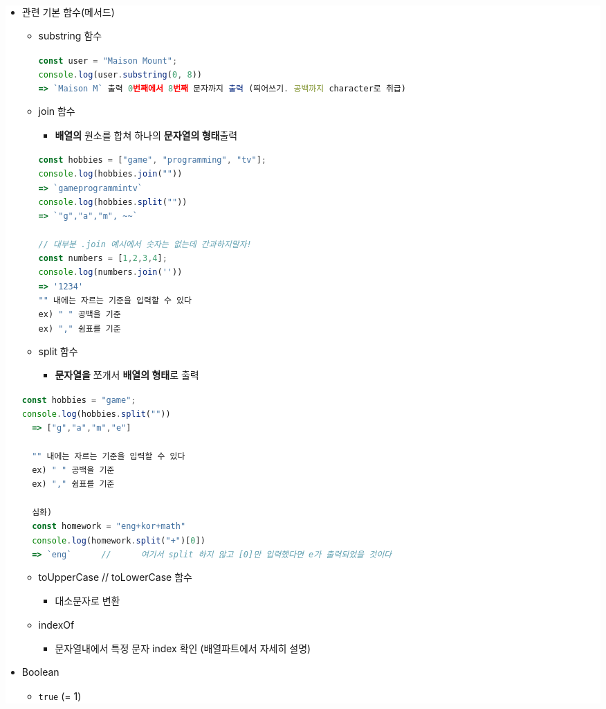   + 관련 기본 함수(메서드)

    + substring 함수

      ````js
      const user = "Maison Mount";
      console.log(user.substring(0, 8))
      => `Maison M` 출력 0번째에서 8번째 문자까지 출력 (띄어쓰기. 공백까지 character로 취급)
      ````

    + join 함수

      + **배열의** 원소를 합쳐 하나의 **문자열의 형태**출력

      ````js
      const hobbies = ["game", "programming", "tv"];
      console.log(hobbies.join(""))
      => `gameprogrammintv`
      console.log(hobbies.split(""))
      => `"g","a","m", ~~`
      
      // 대부분 .join 예시에서 숫자는 없는데 간과하지말자!
      const numbers = [1,2,3,4];
      console.log(numbers.join(''))
      => '1234'
      "" 내에는 자르는 기준을 입력할 수 있다
      ex) " " 공백을 기준
      ex) "," 쉼표를 기준
      ````
      
    + split 함수
    
      + **문자열을** 쪼개서 **배열의 형태**로 출력
    ````js
    const hobbies = "game";
    console.log(hobbies.split(""))
      => ["g","a","m","e"]
      
      "" 내에는 자르는 기준을 입력할 수 있다
      ex) " " 공백을 기준
      ex) "," 쉼표를 기준
      
      심화)
      const homework = "eng+kor+math"
      console.log(homework.split("+")[0])
      => `eng`		//		여기서 split 하지 않고 [0]만 입력했다면 e가 출력되었을 것이다
    ````
    
    + toUpperCase // toLowerCase 함수
    
      + 대소문자로 변환
    + indexOf
      + 문자열내에서 특정 문자 index 확인 (배열파트에서 자세히 설명)
  
+ Boolean

  + `true` (= 1)
